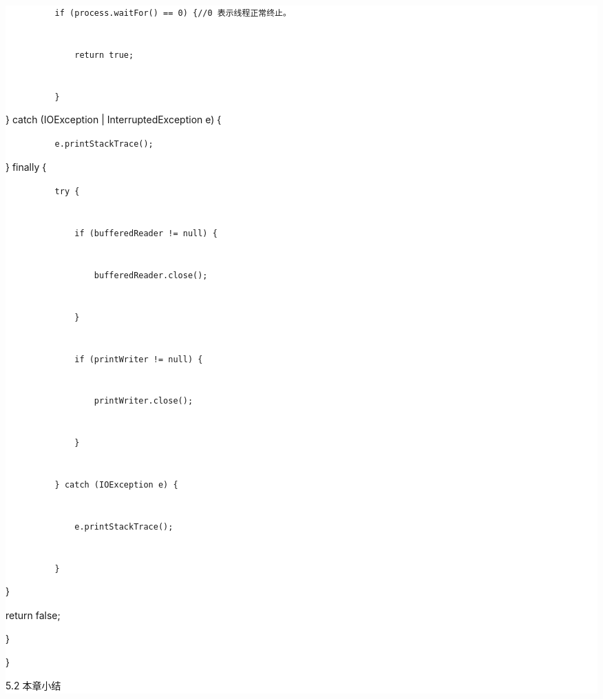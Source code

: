 
              if (process.waitFor() == 0) {//0 表示线程正常终止。


                  return true;


              }


         
  } catch (IOException | InterruptedException e) {


              e.printStackTrace();


         
  } finally {


              try {


                  if (bufferedReader != null) {


                      bufferedReader.close();


                  }


                  if (printWriter != null) {


                      printWriter.close();


                  }


              } catch (IOException e) {


                  e.printStackTrace();


              }


         
  }


         
  return false;


     
  }


  }


  
 






5.2  本章小结
